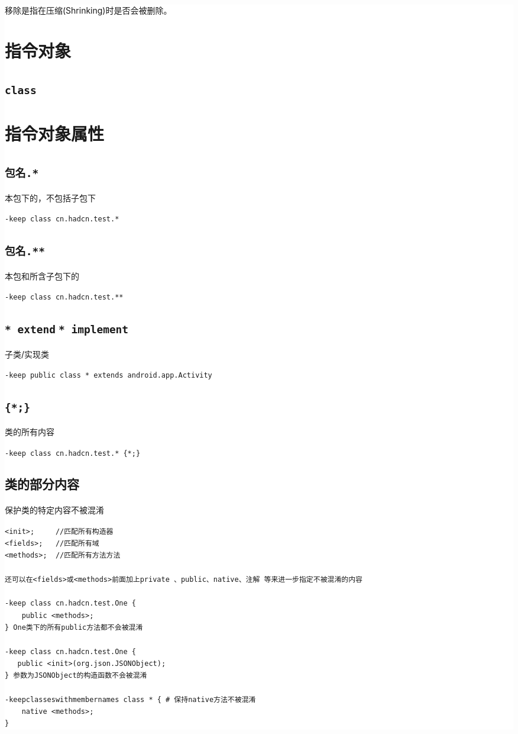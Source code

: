 移除是指在压缩(Shrinking)时是否会被删除。

# 指令对象

## `class`

# 指令对象属性

## `包名.*`

本包下的，不包括子包下

`-keep class cn.hadcn.test.*   `

## `包名.**`

本包和所含子包下的

`-keep class cn.hadcn.test.**  `

## `* extend` `* implement`

子类/实现类

`-keep public class * extends android.app.Activity  `

## `{*;}`

类的所有内容

`-keep class cn.hadcn.test.* {*;}  `

## 类的部分内容

保护类的特定内容不被混淆

	<init>;     //匹配所有构造器
	<fields>;   //匹配所有域
	<methods>;  //匹配所有方法方法

	还可以在<fields>或<methods>前面加上private 、public、native、注解 等来进一步指定不被混淆的内容

	-keep class cn.hadcn.test.One {
	    public <methods>;
	} One类下的所有public方法都不会被混淆

	-keep class cn.hadcn.test.One {
	   public <init>(org.json.JSONObject);
	} 参数为JSONObject的构造函数不会被混淆

	-keepclasseswithmembernames class * { # 保持native方法不被混淆    
	    native <methods>;
	}
